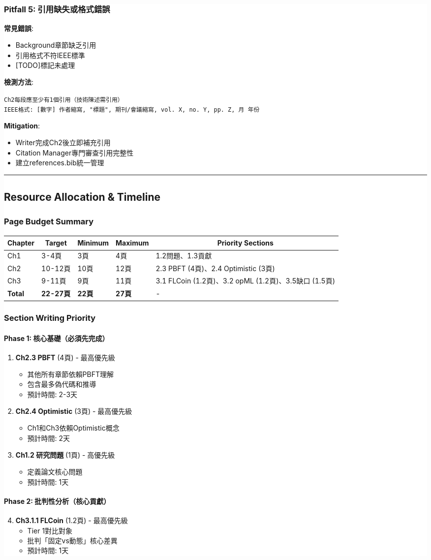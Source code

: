 
### Pitfall 5: 引用缺失或格式錯誤

**常見錯誤**:
- Background章節缺乏引用
- 引用格式不符IEEE標準
- [TODO]標記未處理

**檢測方法**:
```
Ch2每段應至少有1個引用（技術陳述需引用）
IEEE格式: [數字] 作者縮寫, "標題", 期刊/會議縮寫, vol. X, no. Y, pp. Z, 月 年份
```

**Mitigation**:
- Writer完成Ch2後立即補充引用
- Citation Manager專門審查引用完整性
- 建立references.bib統一管理

---

## Resource Allocation & Timeline

### Page Budget Summary

| Chapter | Target | Minimum | Maximum | Priority Sections |
|---------|--------|---------|---------|-------------------|
| Ch1 | 3-4頁 | 3頁 | 4頁 | 1.2問題、1.3貢獻 |
| Ch2 | 10-12頁 | 10頁 | 12頁 | 2.3 PBFT (4頁)、2.4 Optimistic (3頁) |
| Ch3 | 9-11頁 | 9頁 | 11頁 | 3.1 FLCoin (1.2頁)、3.2 opML (1.2頁)、3.5缺口 (1.5頁) |
| **Total** | **22-27頁** | **22頁** | **27頁** | - |

### Section Writing Priority

#### Phase 1: 核心基礎（必須先完成）
1. **Ch2.3 PBFT** (4頁) - 最高優先級
   - 其他所有章節依賴PBFT理解
   - 包含最多偽代碼和推導
   - 預計時間: 2-3天

2. **Ch2.4 Optimistic** (3頁) - 最高優先級
   - Ch1和Ch3依賴Optimistic概念
   - 預計時間: 2天

3. **Ch1.2 研究問題** (1頁) - 高優先級
   - 定義論文核心問題
   - 預計時間: 1天

#### Phase 2: 批判性分析（核心貢獻）
4. **Ch3.1.1 FLCoin** (1.2頁) - 最高優先級
   - Tier 1對比對象
   - 批判「固定vs動態」核心差異
   - 預計時間: 1天
